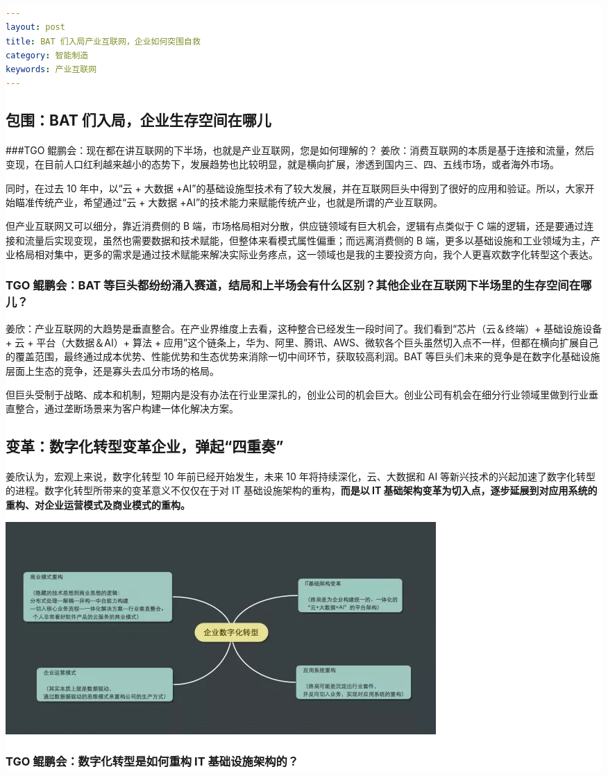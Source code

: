 ```yaml
---
layout: post
title: BAT 们入局产业互联网，企业如何突围自救
category: 智能制造
keywords: 产业互联网
---
```

## 包围：BAT 们入局，企业生存空间在哪儿
###TGO 鲲鹏会：现在都在讲互联网的下半场，也就是产业互联网，您是如何理解的？
姜欣：消费互联网的本质是基于连接和流量，然后变现，在目前人口红利越来越小的态势下，发展趋势也比较明显，就是横向扩展，渗透到国内三、四、五线市场，或者海外市场。

同时，在过去 10 年中，以“云 + 大数据 +AI”的基础设施型技术有了较大发展，并在互联网巨头中得到了很好的应用和验证。所以，大家开始瞄准传统产业，希望通过“云 + 大数据 +AI”的技术能力来赋能传统产业，也就是所谓的产业互联网。

但产业互联网又可以细分，靠近消费侧的 B 端，市场格局相对分散，供应链领域有巨大机会，逻辑有点类似于 C 端的逻辑，还是要通过连接和流量后实现变现，虽然也需要数据和技术赋能，但整体来看模式属性偏重；而远离消费侧的 B 端，更多以基础设施和工业领域为主，产业格局相对集中，更多的需求是通过技术赋能来解决实际业务疼点，这一领域也是我的主要投资方向，我个人更喜欢数字化转型这个表达。

### TGO 鲲鹏会：BAT 等巨头都纷纷涌入赛道，结局和上半场会有什么区别？其他企业在互联网下半场里的生存空间在哪儿？
姜欣：产业互联网的大趋势是垂直整合。在产业界维度上去看，这种整合已经发生一段时间了。我们看到“芯片（云＆终端）+ 基础设施设备 + 云 + 平台（大数据＆AI）+ 算法 + 应用”这个链条上，华为、阿里、腾讯、AWS、微软各个巨头虽然切入点不一样，但都在横向扩展自己的覆盖范围，最终通过成本优势、性能优势和生态优势来消除一切中间环节，获取较高利润。BAT 等巨头们未来的竞争是在数字化基础设施层面上生态的竞争，还是寡头去瓜分市场的格局。

但巨头受制于战略、成本和机制，短期内是没有办法在行业里深扎的，创业公司的机会巨大。创业公司有机会在细分行业领域里做到行业垂直整合，通过垄断场景来为客户构建一体化解决方案。


## 变革：数字化转型变革企业，弹起“四重奏”

姜欣认为，宏观上来说，数字化转型 10 年前已经开始发生，未来 10 年将持续深化，云、大数据和 AI 等新兴技术的兴起加速了数字化转型的进程。数字化转型所带来的变革意义不仅仅在于对 IT 基础设施架构的重构，**而是以 IT 基础架构变革为切入点，逐步延展到对应用系统的重构、对企业运营模式及商业模式的重构。**

![](/images/enterprise_digit_trans.webp)


### TGO 鲲鹏会：数字化转型是如何重构 IT 基础设施架构的？
